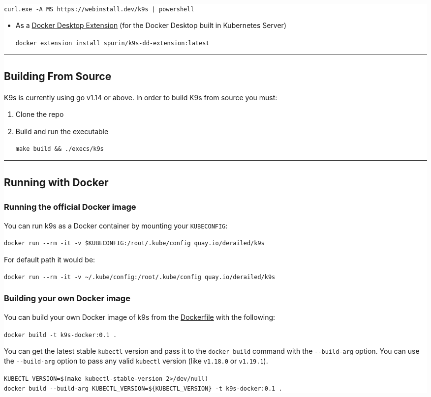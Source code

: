   ```shell
  curl.exe -A MS https://webinstall.dev/k9s | powershell
  ```

* As a [Docker Desktop Extension](https://docs.docker.com/desktop/extensions/) (for the Docker Desktop built in Kubernetes Server)

  ```shell
  docker extension install spurin/k9s-dd-extension:latest
  ```

---

## Building From Source

 K9s is currently using go v1.14 or above. In order to build K9s from source you must:

 1. Clone the repo
 2. Build and run the executable

      ```shell
      make build && ./execs/k9s
      ```

---

## Running with Docker

### Running the official Docker image

  You can run k9s as a Docker container by mounting your `KUBECONFIG`:

  ```shell
  docker run --rm -it -v $KUBECONFIG:/root/.kube/config quay.io/derailed/k9s
  ```

  For default path it would be:

  ```shell
  docker run --rm -it -v ~/.kube/config:/root/.kube/config quay.io/derailed/k9s
  ```

### Building your own Docker image

  You can build your own Docker image of k9s from the [Dockerfile](Dockerfile) with the following:

  ```shell
  docker build -t k9s-docker:0.1 .
  ```

  You can get the latest stable `kubectl` version and pass it to the `docker build` command with the `--build-arg` option.
  You can use the `--build-arg` option to pass any valid `kubectl` version (like `v1.18.0` or `v1.19.1`).

  ```shell
  KUBECTL_VERSION=$(make kubectl-stable-version 2>/dev/null)
  docker build --build-arg KUBECTL_VERSION=${KUBECTL_VERSION} -t k9s-docker:0.1 .
  ```
